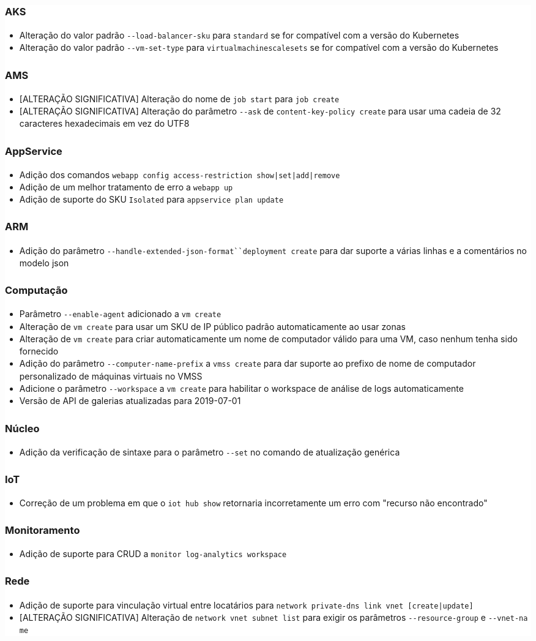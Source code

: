 ### <a name="aks"></a>AKS

* Alteração do valor padrão `--load-balancer-sku` para `standard` se for compatível com a versão do Kubernetes
* Alteração do valor padrão `--vm-set-type` para `virtualmachinescalesets` se for compatível com a versão do Kubernetes

### <a name="ams"></a>AMS

* [ALTERAÇÃO SIGNIFICATIVA] Alteração do nome de `job start` para `job create`
* [ALTERAÇÃO SIGNIFICATIVA] Alteração do parâmetro `--ask` de `content-key-policy create` para usar uma cadeia de 32 caracteres hexadecimais em vez do UTF8

### <a name="appservice"></a>AppService

* Adição dos comandos `webapp config access-restriction show|set|add|remove`
* Adição de um melhor tratamento de erro a `webapp up`
* Adição de suporte do SKU `Isolated` para `appservice plan update`

### <a name="arm"></a>ARM

* Adição do parâmetro `--handle-extended-json-format``deployment create` para dar suporte a várias linhas e a comentários no modelo json

### <a name="compute"></a>Computação

* Parâmetro `--enable-agent` adicionado a `vm create`
* Alteração de `vm create` para usar um SKU de IP público padrão automaticamente ao usar zonas
* Alteração de `vm create` para criar automaticamente um nome de computador válido para uma VM, caso nenhum tenha sido fornecido
* Adição do parâmetro `--computer-name-prefix` a `vmss create` para dar suporte ao prefixo de nome de computador personalizado de máquinas virtuais no VMSS
* Adicione o parâmetro `--workspace` a `vm create` para habilitar o workspace de análise de logs automaticamente
* Versão de API de galerias atualizadas para 2019-07-01

### <a name="core"></a>Núcleo

* Adição da verificação de sintaxe para o parâmetro `--set` no comando de atualização genérica

### <a name="iot"></a>IoT

* Correção de um problema em que o `iot hub show` retornaria incorretamente um erro com "recurso não encontrado"

### <a name="monitor"></a>Monitoramento

* Adição de suporte para CRUD a `monitor log-analytics workspace`

### <a name="network"></a>Rede

* Adição de suporte para vinculação virtual entre locatários para `network private-dns link vnet [create|update]`
* [ALTERAÇÃO SIGNIFICATIVA] Alteração de `network vnet subnet list` para exigir os parâmetros `--resource-group` e `--vnet-name`
